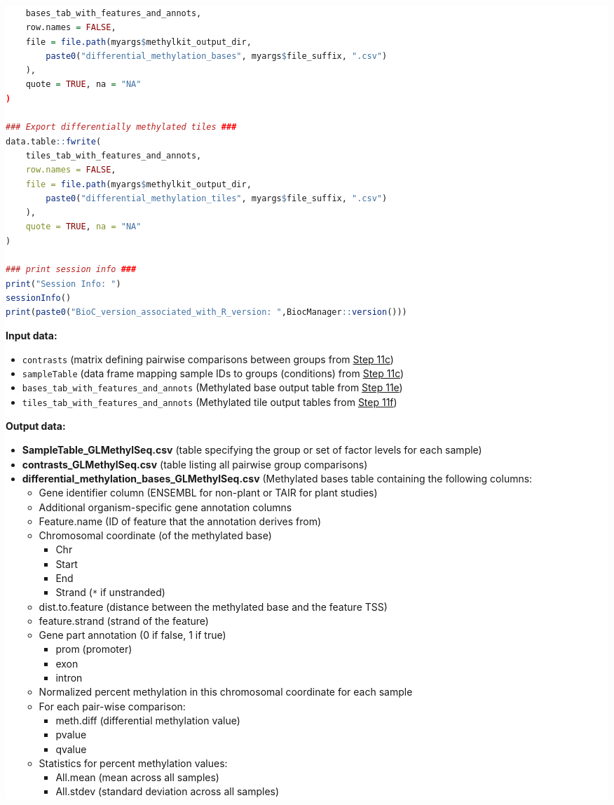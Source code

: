 ```R
    bases_tab_with_features_and_annots,
    row.names = FALSE,
    file = file.path(myargs$methylkit_output_dir,
        paste0("differential_methylation_bases", myargs$file_suffix, ".csv")
    ),
    quote = TRUE, na = "NA"
)

### Export differentially methylated tiles ###
data.table::fwrite(
    tiles_tab_with_features_and_annots,
    row.names = FALSE,
    file = file.path(myargs$methylkit_output_dir,
        paste0("differential_methylation_tiles", myargs$file_suffix, ".csv")
    ),
    quote = TRUE, na = "NA"
)

### print session info ###
print("Session Info: ")
sessionInfo()
print(paste0("BioC_version_associated_with_R_version: ",BiocManager::version()))

```

**Input data:**

* `contrasts` (matrix defining pairwise comparisons between groups from [Step 11c](#11c-configure-metadata-sample-grouping-and-group-comparisons))
* `sampleTable` (data frame mapping sample IDs to groups (conditions) from [Step 11c](#11c-configure-metadata-sample-grouping-and-group-comparisons))
* `bases_tab_with_features_and_annots` (Methylated base output table from [Step 11e](#11e-individual-base-analysis))
* `tiles_tab_with_features_and_annots` (Methylated tile output tables from [Step 11f](#11f-tile-analysis))

**Output data:**
* **SampleTable_GLMethylSeq.csv** (table specifying the group or set of factor levels for each sample)
* **contrasts_GLMethylSeq.csv** (table listing all pairwise group comparisons)
* **differential_methylation_bases_GLMethylSeq.csv** (Methylated bases table containing the following columns:
  - Gene identifier column (ENSEMBL for non-plant or TAIR for plant studies) 
  - Additional organism-specific gene annotation columns
  - Feature.name (ID of feature that the annotation derives from)
  - Chromosomal coordinate (of the methylated base)
    - Chr
    - Start
    - End
    - Strand (`*` if unstranded)
  - dist.to.feature (distance between the methylated base and the feature TSS)
  - feature.strand (strand of the feature)
  - Gene part annotation (0 if false, 1 if true)
    - prom (promoter)
    - exon
    - intron
  - Normalized percent methylation in this chromosomal coordinate for each sample
  - For each pair-wise comparison:
    - meth.diff (differential methylation value)
    - pvalue
    - qvalue
  - Statistics for percent methylation values:
    - All.mean (mean across all samples)
    - All.stdev (standard deviation across all samples) 